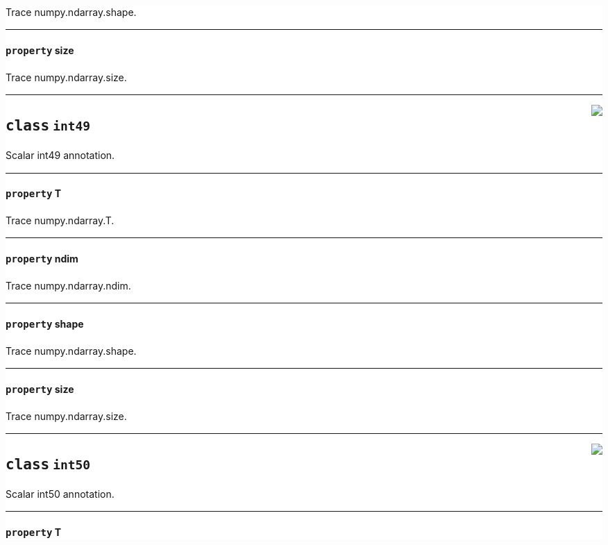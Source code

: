 Trace numpy.ndarray.shape. 

---

#### <kbd>property</kbd> size

Trace numpy.ndarray.size. 




---

<a href="../../frontends/concrete-python/concrete/fhe/tracing/typing.py#L557"><img align="right" style="float:right;" src="https://img.shields.io/badge/-source-cccccc?style=flat-square"></a>

## <kbd>class</kbd> `int49`
Scalar int49 annotation. 


---

#### <kbd>property</kbd> T

Trace numpy.ndarray.T. 

---

#### <kbd>property</kbd> ndim

Trace numpy.ndarray.ndim. 

---

#### <kbd>property</kbd> shape

Trace numpy.ndarray.shape. 

---

#### <kbd>property</kbd> size

Trace numpy.ndarray.size. 




---

<a href="../../frontends/concrete-python/concrete/fhe/tracing/typing.py#L565"><img align="right" style="float:right;" src="https://img.shields.io/badge/-source-cccccc?style=flat-square"></a>

## <kbd>class</kbd> `int50`
Scalar int50 annotation. 


---

#### <kbd>property</kbd> T
